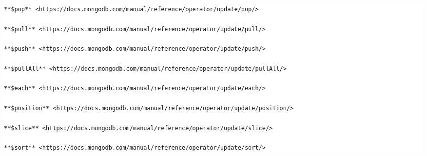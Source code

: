     **$pop** <https://docs.mongodb.com/manual/reference/operator/update/pop/>

    **$pull** <https://docs.mongodb.com/manual/reference/operator/update/pull/>

    **$push** <https://docs.mongodb.com/manual/reference/operator/update/push/>

    **$pullAll** <https://docs.mongodb.com/manual/reference/operator/update/pullAll/>

    **$each** <https://docs.mongodb.com/manual/reference/operator/update/each/>

    **$position** <https://docs.mongodb.com/manual/reference/operator/update/position/>

    **$slice** <https://docs.mongodb.com/manual/reference/operator/update/slice/>

    **$sort** <https://docs.mongodb.com/manual/reference/operator/update/sort/>